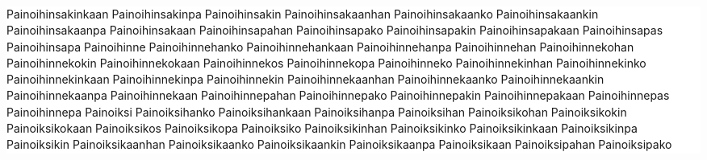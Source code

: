 Painoihinsakinkaan
Painoihinsakinpa
Painoihinsakin
Painoihinsakaanhan
Painoihinsakaanko
Painoihinsakaankin
Painoihinsakaanpa
Painoihinsakaan
Painoihinsapahan
Painoihinsapako
Painoihinsapakin
Painoihinsapakaan
Painoihinsapas
Painoihinsapa
Painoihinne
Painoihinnehanko
Painoihinnehankaan
Painoihinnehanpa
Painoihinnehan
Painoihinnekohan
Painoihinnekokin
Painoihinnekokaan
Painoihinnekos
Painoihinnekopa
Painoihinneko
Painoihinnekinhan
Painoihinnekinko
Painoihinnekinkaan
Painoihinnekinpa
Painoihinnekin
Painoihinnekaanhan
Painoihinnekaanko
Painoihinnekaankin
Painoihinnekaanpa
Painoihinnekaan
Painoihinnepahan
Painoihinnepako
Painoihinnepakin
Painoihinnepakaan
Painoihinnepas
Painoihinnepa
Painoiksi
Painoiksihanko
Painoiksihankaan
Painoiksihanpa
Painoiksihan
Painoiksikohan
Painoiksikokin
Painoiksikokaan
Painoiksikos
Painoiksikopa
Painoiksiko
Painoiksikinhan
Painoiksikinko
Painoiksikinkaan
Painoiksikinpa
Painoiksikin
Painoiksikaanhan
Painoiksikaanko
Painoiksikaankin
Painoiksikaanpa
Painoiksikaan
Painoiksipahan
Painoiksipako